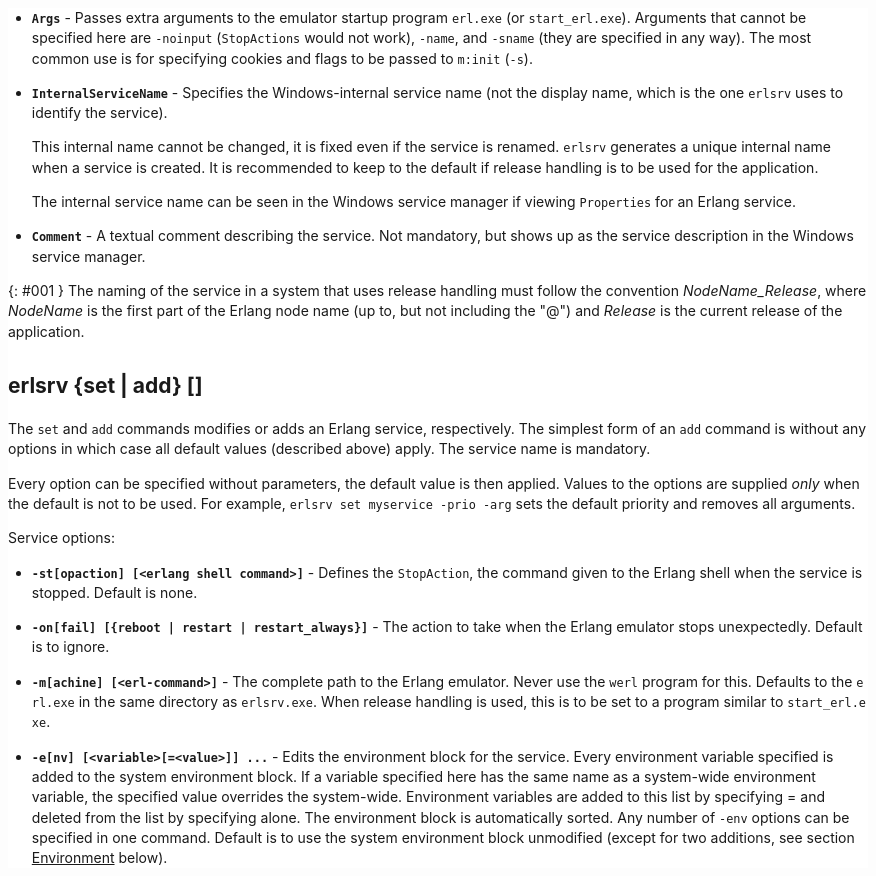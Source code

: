 - **`Args`** - Passes extra arguments to the emulator startup program `erl.exe`
  (or `start_erl.exe`). Arguments that cannot be specified here are `-noinput`
  (`StopActions` would not work), `-name`, and `-sname` (they are specified in
  any way). The most common use is for specifying cookies and flags to be passed
  to `m:init` (`-s`).

- **`InternalServiceName`** - Specifies the Windows-internal service name (not
  the display name, which is the one `erlsrv` uses to identify the service).

  This internal name cannot be changed, it is fixed even if the service is
  renamed. `erlsrv` generates a unique internal name when a service is created.
  It is recommended to keep to the default if release handling is to be used for
  the application.

  The internal service name can be seen in the Windows service manager if
  viewing `Properties` for an Erlang service.

- **`Comment`** - A textual comment describing the service. Not mandatory, but
  shows up as the service description in the Windows service manager.

[](){: #001 } The naming of the service in a system that uses release handling
must follow the convention *NodeName_Release*, where _NodeName_ is the first
part of the Erlang node name (up to, but not including the "@") and _Release_ is
the current release of the application.

## erlsrv \{set | add\} <service-name> \[<service options>]

The `set` and `add` commands modifies or adds an Erlang service, respectively.
The simplest form of an `add` command is without any options in which case all
default values (described above) apply. The service name is mandatory.

Every option can be specified without parameters, the default value is then
applied. Values to the options are supplied _only_ when the default is not to be
used. For example, `erlsrv set myservice -prio -arg` sets the default priority
and removes all arguments.

Service options:

- **`-st[opaction] [<erlang shell command>]`** - Defines the `StopAction`, the
  command given to the Erlang shell when the service is stopped. Default is
  none.

- **`-on[fail] [{reboot | restart | restart_always}]`** - The action to take
  when the Erlang emulator stops unexpectedly. Default is to ignore.

- **`-m[achine] [<erl-command>]`** - The complete path to the Erlang emulator.
  Never use the `werl` program for this. Defaults to the `erl.exe` in the same
  directory as `erlsrv.exe`. When release handling is used, this is to be set to
  a program similar to `start_erl.exe`.

- **`-e[nv] [<variable>[=<value>]] ...`** - Edits the environment block for the
  service. Every environment variable specified is added to the system
  environment block. If a variable specified here has the same name as a
  system-wide environment variable, the specified value overrides the
  system-wide. Environment variables are added to this list by specifying
  <variable>=<value> and deleted from the list by specifying <variable> alone.
  The environment block is automatically sorted. Any number of `-env` options
  can be specified in one command. Default is to use the system environment
  block unmodified (except for two additions, see section
  [Environment](erlsrv_cmd.md#002) below).
